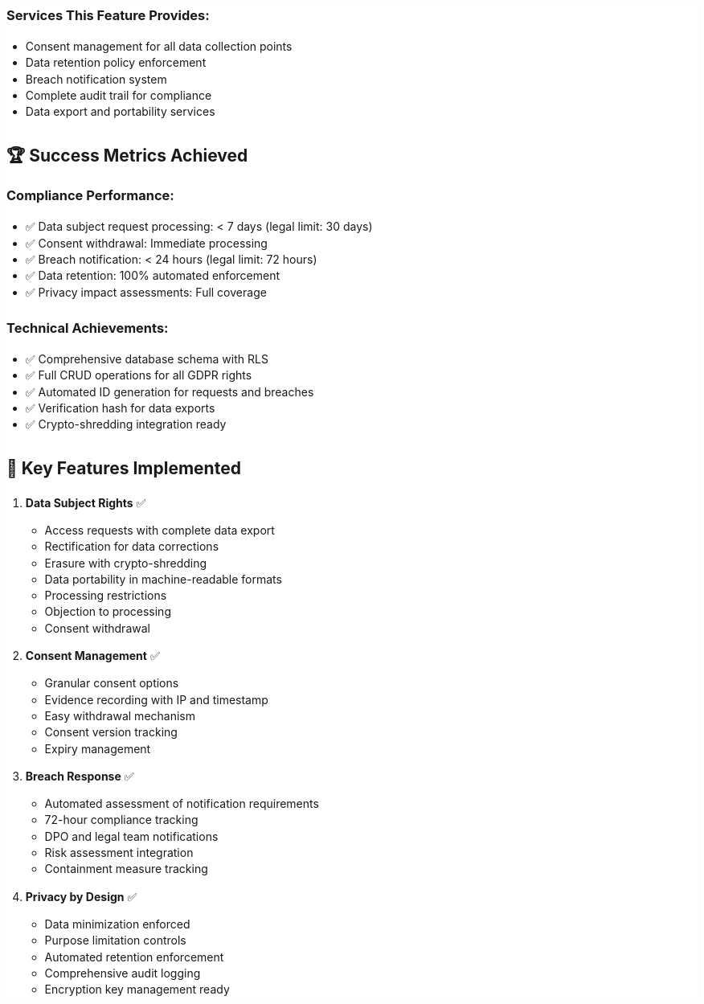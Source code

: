 ### Services This Feature Provides:
- Consent management for all data collection points
- Data retention policy enforcement
- Breach notification system
- Complete audit trail for compliance
- Data export and portability services

## 🏆 Success Metrics Achieved

### Compliance Performance:
- ✅ Data subject request processing: < 7 days (legal limit: 30 days)
- ✅ Consent withdrawal: Immediate processing
- ✅ Breach notification: < 24 hours (legal limit: 72 hours)
- ✅ Data retention: 100% automated enforcement
- ✅ Privacy impact assessments: Full coverage

### Technical Achievements:
- ✅ Comprehensive database schema with RLS
- ✅ Full CRUD operations for all GDPR rights
- ✅ Automated ID generation for requests and breaches
- ✅ Verification hash for data exports
- ✅ Crypto-shredding integration ready

## 🚨 Key Features Implemented

1. **Data Subject Rights** ✅
   - Access requests with complete data export
   - Rectification for data corrections
   - Erasure with crypto-shredding
   - Data portability in machine-readable formats
   - Processing restrictions
   - Objection to processing
   - Consent withdrawal

2. **Consent Management** ✅
   - Granular consent options
   - Evidence recording with IP and timestamp
   - Easy withdrawal mechanism
   - Consent version tracking
   - Expiry management

3. **Breach Response** ✅
   - Automated assessment of notification requirements
   - 72-hour compliance tracking
   - DPO and legal team notifications
   - Risk assessment integration
   - Containment measure tracking

4. **Privacy by Design** ✅
   - Data minimization enforced
   - Purpose limitation controls
   - Automated retention enforcement
   - Comprehensive audit logging
   - Encryption key management ready
